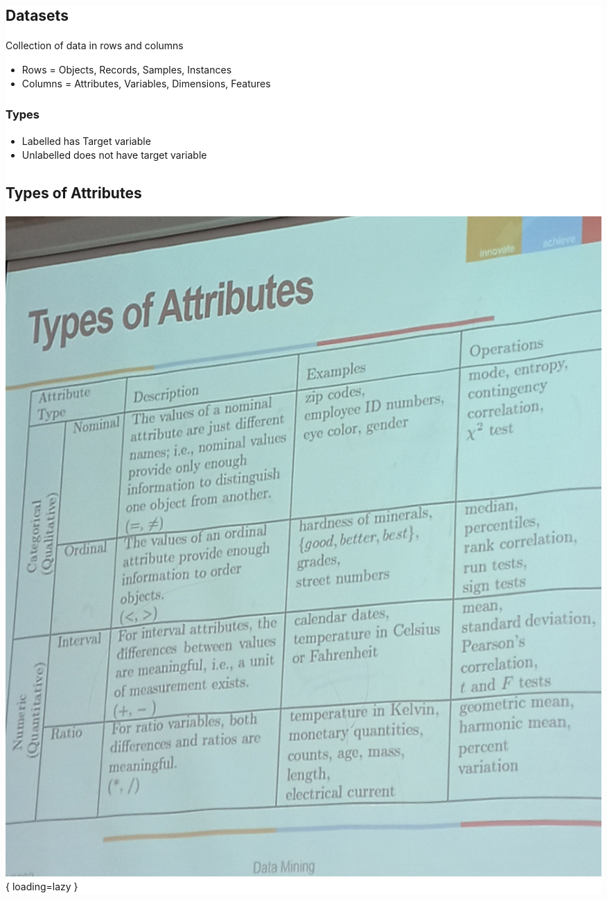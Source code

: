 ## Datasets

Collection of data in rows and columns

- Rows = Objects, Records, Samples, Instances
- Columns = Attributes, Variables, Dimensions, Features

### Types

- Labelled has Target variable
- Unlabelled does not have target variable

## Types of Attributes

![types_of_attributes](assets/types_of_attributes.jpg){ loading=lazy }
